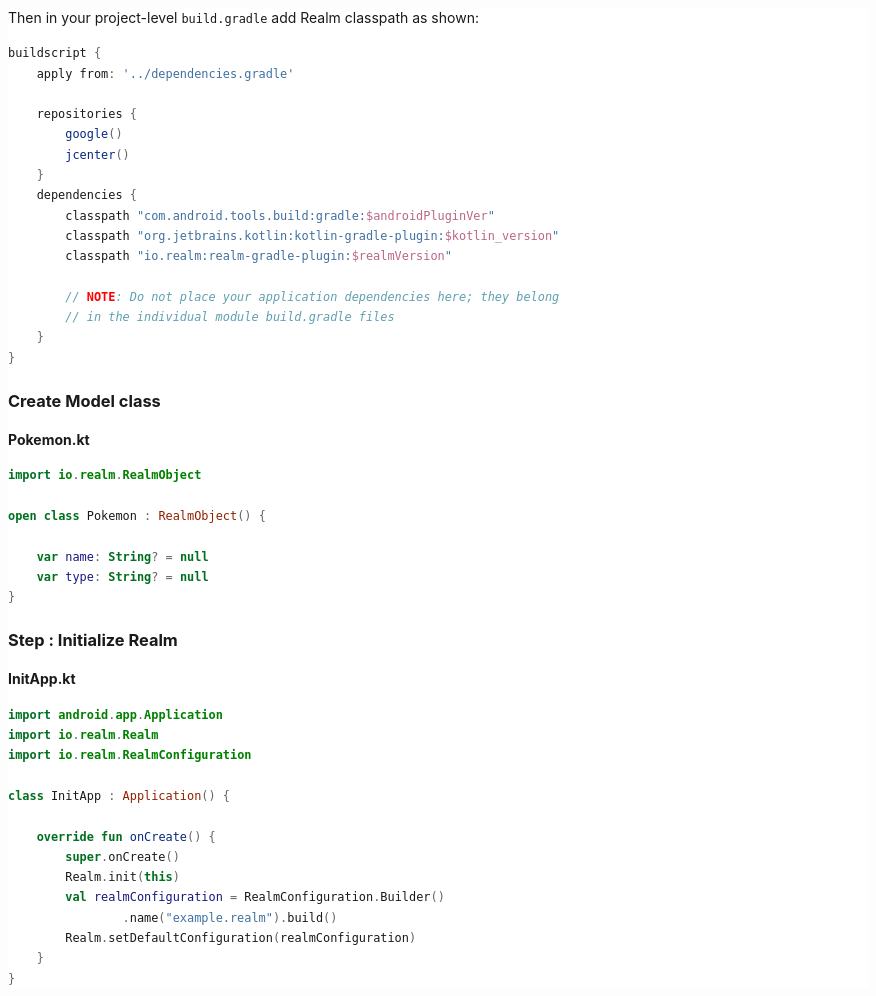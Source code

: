 ```groovy

```

Then in your project-level `build.gradle` add Realm classpath as shown:

```groovy
buildscript {
    apply from: '../dependencies.gradle'

    repositories {
        google()
        jcenter()
    }
    dependencies {
        classpath "com.android.tools.build:gradle:$androidPluginVer"
        classpath "org.jetbrains.kotlin:kotlin-gradle-plugin:$kotlin_version"
        classpath "io.realm:realm-gradle-plugin:$realmVersion"

        // NOTE: Do not place your application dependencies here; they belong
        // in the individual module build.gradle files
    }
}
```

### Create Model class

**Pokemon.kt**

```kotlin
import io.realm.RealmObject

open class Pokemon : RealmObject() {

    var name: String? = null
    var type: String? = null
}
```

### Step : Initialize Realm

**InitApp.kt**

```kotlin
import android.app.Application
import io.realm.Realm
import io.realm.RealmConfiguration

class InitApp : Application() {

    override fun onCreate() {
        super.onCreate()
        Realm.init(this)
        val realmConfiguration = RealmConfiguration.Builder()
                .name("example.realm").build()
        Realm.setDefaultConfiguration(realmConfiguration)
    }
}
```
